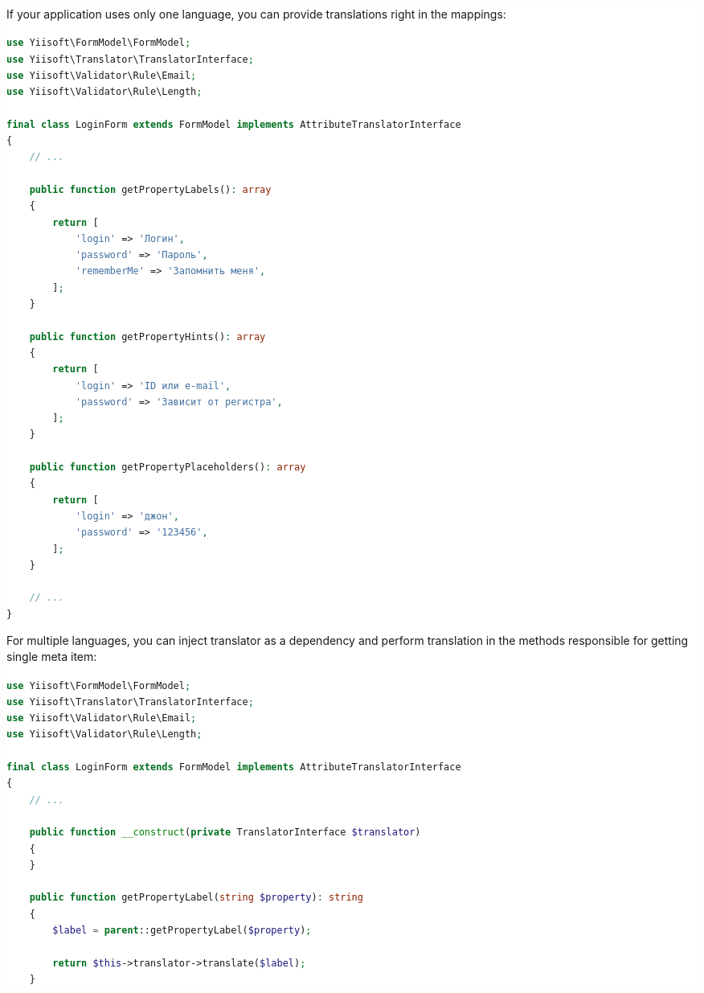 If your application uses only one language, you can provide translations right in the mappings:

```php
use Yiisoft\FormModel\FormModel;
use Yiisoft\Translator\TranslatorInterface;
use Yiisoft\Validator\Rule\Email;
use Yiisoft\Validator\Rule\Length;

final class LoginForm extends FormModel implements AttributeTranslatorInterface
{
    // ...
    
    public function getPropertyLabels(): array
    {
        return [
            'login' => 'Логин',
            'password' => 'Пароль',
            'rememberMe' => 'Запомнить меня',
        ];
    }
         
    public function getPropertyHints(): array
    {
        return [
            'login' => 'ID или e-mail',
            'password' => 'Зависит от регистра',
        ];
    }   

    public function getPropertyPlaceholders(): array
    {
        return [
            'login' => 'джон',
            'password' => '123456',
        ];
    }
    
    // ...
}
```

For multiple languages, you can inject translator as a dependency and perform translation in the methods responsible 
for getting single meta item:

```php
use Yiisoft\FormModel\FormModel;
use Yiisoft\Translator\TranslatorInterface;
use Yiisoft\Validator\Rule\Email;
use Yiisoft\Validator\Rule\Length;

final class LoginForm extends FormModel implements AttributeTranslatorInterface
{
    // ...

    public function __construct(private TranslatorInterface $translator) 
    {
    }
    
    public function getPropertyLabel(string $property): string
    {
        $label = parent::getPropertyLabel($property);
        
        return $this->translator->translate($label);
    }
```